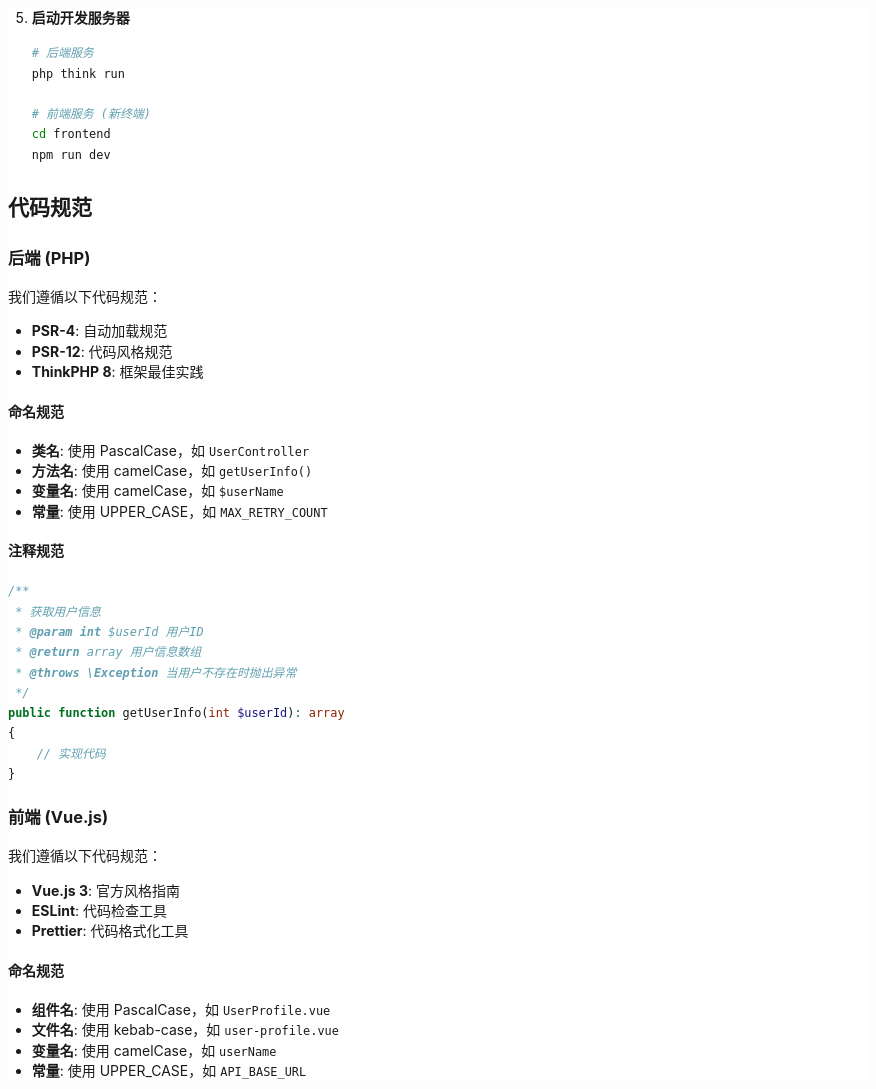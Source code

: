 5. **启动开发服务器**
   ```bash
   # 后端服务
   php think run

   # 前端服务 (新终端)
   cd frontend
   npm run dev
   ```

## 代码规范

### 后端 (PHP)

我们遵循以下代码规范：

- **PSR-4**: 自动加载规范
- **PSR-12**: 代码风格规范
- **ThinkPHP 8**: 框架最佳实践

#### 命名规范

- **类名**: 使用 PascalCase，如 `UserController`
- **方法名**: 使用 camelCase，如 `getUserInfo()`
- **变量名**: 使用 camelCase，如 `$userName`
- **常量**: 使用 UPPER_CASE，如 `MAX_RETRY_COUNT`

#### 注释规范

```php
/**
 * 获取用户信息
 * @param int $userId 用户ID
 * @return array 用户信息数组
 * @throws \Exception 当用户不存在时抛出异常
 */
public function getUserInfo(int $userId): array
{
    // 实现代码
}
```

### 前端 (Vue.js)

我们遵循以下代码规范：

- **Vue.js 3**: 官方风格指南
- **ESLint**: 代码检查工具
- **Prettier**: 代码格式化工具

#### 命名规范

- **组件名**: 使用 PascalCase，如 `UserProfile.vue`
- **文件名**: 使用 kebab-case，如 `user-profile.vue`
- **变量名**: 使用 camelCase，如 `userName`
- **常量**: 使用 UPPER_CASE，如 `API_BASE_URL`
